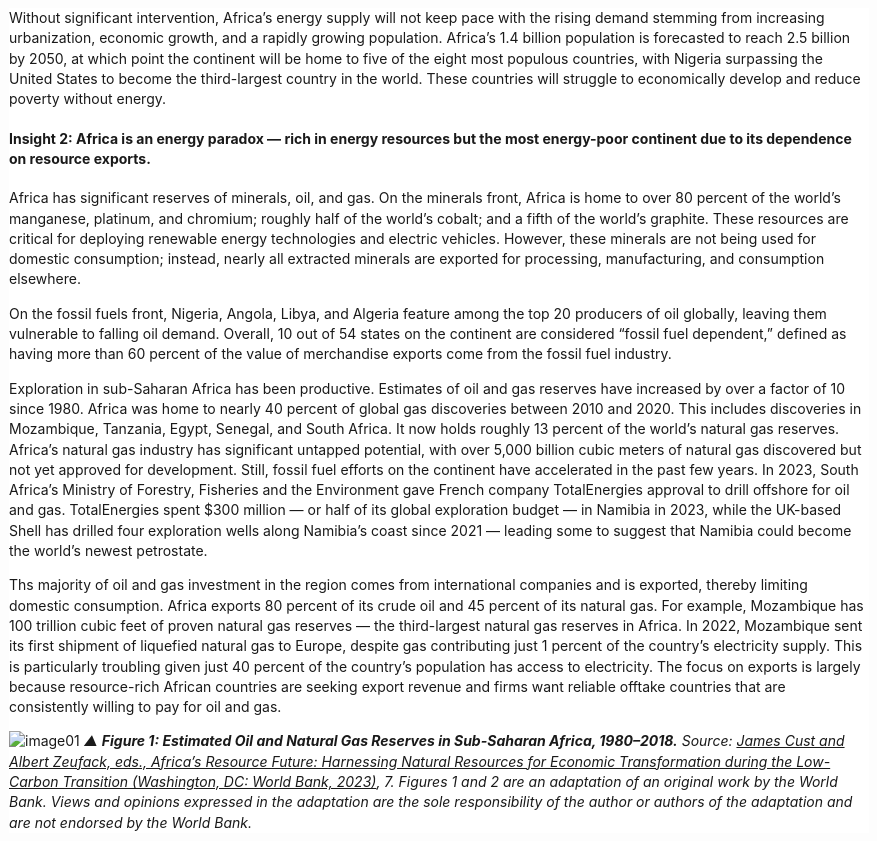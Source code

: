 Without significant intervention, Africa’s energy supply will not keep pace with the rising demand stemming from increasing urbanization, economic growth, and a rapidly growing population. Africa’s 1.4 billion population is forecasted to reach 2.5 billion by 2050, at which point the continent will be home to five of the eight most populous countries, with Nigeria surpassing the United States to become the third-largest country in the world. These countries will struggle to economically develop and reduce poverty without energy.

#### Insight 2: Africa is an energy paradox — rich in energy resources but the most energy-poor continent due to its dependence on resource exports.

Africa has significant reserves of minerals, oil, and gas. On the minerals front, Africa is home to over 80 percent of the world’s manganese, platinum, and chromium; roughly half of the world’s cobalt; and a fifth of the world’s graphite. These resources are critical for deploying renewable energy technologies and electric vehicles. However, these minerals are not being used for domestic consumption; instead, nearly all extracted minerals are exported for processing, manufacturing, and consumption elsewhere.

On the fossil fuels front, Nigeria, Angola, Libya, and Algeria feature among the top 20 producers of oil globally, leaving them vulnerable to falling oil demand. Overall, 10 out of 54 states on the continent are considered “fossil fuel dependent,” defined as having more than 60 percent of the value of merchandise exports come from the fossil fuel industry.

Exploration in sub-Saharan Africa has been productive. Estimates of oil and gas reserves have increased by over a factor of 10 since 1980. Africa was home to nearly 40 percent of global gas discoveries between 2010 and 2020. This includes discoveries in Mozambique, Tanzania, Egypt, Senegal, and South Africa. It now holds roughly 13 percent of the world’s natural gas reserves. Africa’s natural gas industry has significant untapped potential, with over 5,000 billion cubic meters of natural gas discovered but not yet approved for development. Still, fossil fuel efforts on the continent have accelerated in the past few years. In 2023, South Africa’s Ministry of Forestry, Fisheries and the Environment gave French company TotalEnergies approval to drill offshore for oil and gas. TotalEnergies spent $300 million — or half of its global exploration budget — in Namibia in 2023, while the UK-based Shell has drilled four exploration wells along Namibia’s coast since 2021 — leading some to suggest that Namibia could become the world’s newest petrostate.

Ths majority of oil and gas investment in the region comes from international companies and is exported, thereby limiting domestic consumption. Africa exports 80 percent of its crude oil and 45 percent of its natural gas. For example, Mozambique has 100 trillion cubic feet of proven natural gas reserves — the third-largest natural gas reserves in Africa. In 2022, Mozambique sent its first shipment of liquefied natural gas to Europe, despite gas contributing just 1 percent of the country’s electricity supply. This is particularly troubling given just 40 percent of the country’s population has access to electricity. The focus on exports is largely because resource-rich African countries are seeking export revenue and firms want reliable offtake countries that are consistently willing to pay for oil and gas.

![image01](https://i.imgur.com/dSX1sR4.png)
_▲ __Figure 1: Estimated Oil and Natural Gas Reserves in Sub-Saharan Africa, 1980–2018.__ Source: [James Cust and Albert Zeufack, eds., Africa’s Resource Future: Harnessing Natural Resources for Economic Transformation during the Low-Carbon Transition (Washington, DC: World Bank, 2023)](https://openknowledge.worldbank.org/server/api/core/bitstreams/2cfa1ec3-1318-4415-aa8e-c8f3ce5e11ab/content), 7. Figures 1 and 2 are an adaptation of an original work by the World Bank. Views and opinions expressed in the adaptation are the sole responsibility of the author or authors of the adaptation and are not endorsed by the World Bank._
